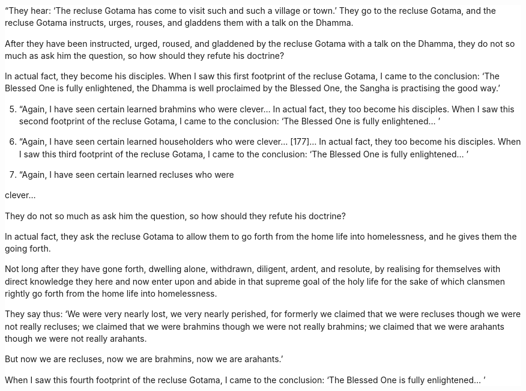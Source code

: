 “They hear: ‘The recluse Gotama has come to visit such
and such a village or town.’ They go to the recluse Gotama,
and the recluse Gotama instructs, urges, rouses, and gladdens
them with a talk on the Dhamma.

After they have been instructed, urged, roused, and
gladdened by the recluse Gotama with a talk on the Dhamma,
they do not so much as ask him the question, so how should
they refute his doctrine?

In actual fact, they become his disciples. When I saw this
first footprint of the recluse Gotama, I came to the conclusion:
‘The Blessed One is fully enlightened, the Dhamma is well
proclaimed by the Blessed One, the Sangha is practising the
good way.’

5. “Again, I have seen certain learned brahmins who were
clever… In actual fact, they too become his disciples. When I
saw this second footprint of the recluse Gotama, I came to the
conclusion: ‘The Blessed One is fully enlightened… ’

6. “Again, I have seen certain learned householders
who were clever… [177]… In actual fact, they too become
his disciples. When I saw this third footprint of the recluse
Gotama, I came to the conclusion: ‘The Blessed One is fully
enlightened… ’

7. “Again, I have seen certain learned recluses who were


clever…

They do not so much as ask him the question, so how
should they refute his doctrine?

In actual fact, they ask the recluse Gotama to allow them
to go forth from the home life into homelessness, and he gives
them the going forth.

Not long after they have gone forth, dwelling alone,
withdrawn, diligent, ardent, and resolute, by realising for
themselves with direct knowledge they here and now enter
upon and abide in that supreme goal of the holy life for the
sake of which clansmen rightly go forth from the home life into
homelessness.

They say thus: ‘We were very nearly lost, we very nearly
perished, for formerly we claimed that we were recluses
though we were not really recluses; we claimed that we were
brahmins though we were not really brahmins; we claimed
that we were arahants though we were not really arahants.

But now we are recluses, now we are brahmins, now we
are arahants.’

When I saw this fourth footprint of the recluse Gotama, I
came to the conclusion: ‘The Blessed One is fully enlightened…
’

